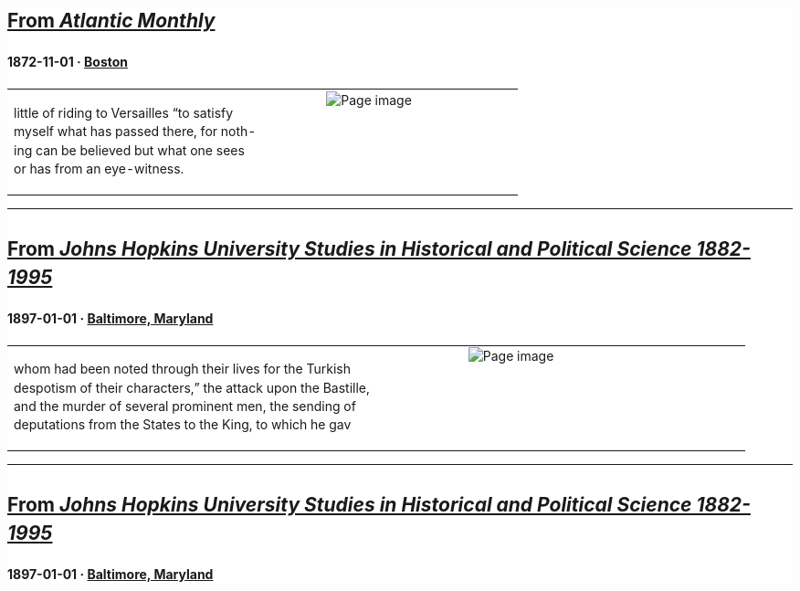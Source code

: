 
## [From _Atlantic Monthly_](https://archive.org/details/sim_atlantic_1872-11_30_181/page/n37/mode/1up?view=theater)

#### 1872-11-01 &middot; [Boston](http://dbpedia.org/resource/Boston)

<table style="width: 100%;"><tr><td style="width: 50%">

  
  
little of riding to Versailles “to satisfy  
myself what has passed there, for noth-  
ing can be believed but what one sees  
or has from an eye-witness.
</td><td style="width: 50%; max-height: 75%; margin: auto; display: block;">
<img alt="Page image" src="https://iiif.archive.org/image/iiif/2/sim_atlantic_1872-11_30_181%2Fsim_atlantic_1872-11_30_181_jp2.zip%2Fsim_atlantic_1872-11_30_181_jp2%2Fsim_atlantic_1872-11_30_181_0037.jp2/pct:54.49438202247191,59.29824561403509,32.91198501872659,5.175438596491228/600,/0/default.jpg"/>
</td>
</tr></table>

---

## [From _Johns Hopkins University Studies in Historical and Political Science 1882-1995_](https://archive.org/details/sim_johns-hopkins-university-historical-political-science_1897_16/page/n58/mode/1up?view=theater)

#### 1897-01-01 &middot; [Baltimore, Maryland](http://dbpedia.org/resource/Baltimore)

<table style="width: 100%;"><tr><td style="width: 50%">

  
  
whom had been noted through their lives for the Turkish  
despotism of their characters,” the attack upon the Bastille,  
and the murder of several prominent men, the sending of  
deputations from the States to the King, to which he gav
</td><td style="width: 50%; max-height: 75%; margin: auto; display: block;">
<img alt="Page image" src="https://iiif.archive.org/image/iiif/2/sim_johns-hopkins-university-historical-political-science_1897_16%2Fsim_johns-hopkins-university-historical-political-science_1897_16_jp2.zip%2Fsim_johns-hopkins-university-historical-political-science_1897_16_jp2%2Fsim_johns-hopkins-university-historical-political-science_1897_16_0058.jp2/pct:21.428571428571427,18.48341232227488,58.22784810126582,6.664691943127962/600,/0/default.jpg"/>
</td>
</tr></table>

---

## [From _Johns Hopkins University Studies in Historical and Political Science 1882-1995_](https://archive.org/details/sim_johns-hopkins-university-historical-political-science_1897_16/page/n58/mode/1up?view=theater)

#### 1897-01-01 &middot; [Baltimore, Maryland](http://dbpedia.org/resource/Baltimore)
